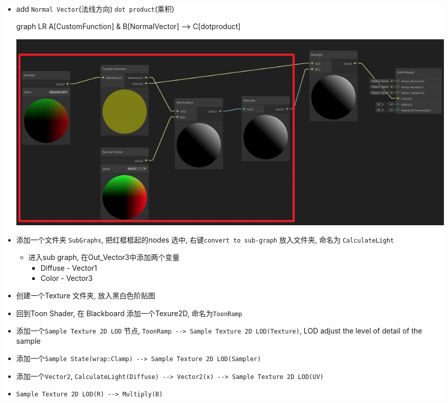 - add `Normal Vector`(法线方向)  `dot product`(乘积) 

  <div class = "mermaid">
  graph LR
  A[CustomFunction] & B[NormalVector] --> C[dotproduct]       
  </div>

  ![ToonShader1](UnityShader.assets/ToonShader1.jpg) 

- 添加一个文件夹 `SubGraphs`, 把红框框起的nodes 选中, 右键`convert to sub-graph` 放入文件夹, 命名为 `CalculateLight`

  - 进入sub graph, 在Out_Vector3中添加两个变量
    - Diffuse - Vector1
    - Color - Vector3

- 创建一个Texture 文件夹, 放入黑白色阶贴图

- 回到Toon Shader, 在 Blackboard 添加一个Texure2D, 命名为`ToonRamp`

- 添加一个`Sample Texture 2D LOD` 节点, `ToonRamp --> Sample Texture 2D LOD(Texture)`, LOD adjust the level of detail of the sample

- 添加一个`Sample State(wrap:Clamp) --> Sample Texture 2D LOD(Sampler)`

- 添加一个`Vector2`, `CalculateLight(Diffuse) --> Vector2(x) --> Sample Texture 2D LOD(UV)`

- `Sample Texture 2D LOD(R) --> Multiply(B)`
